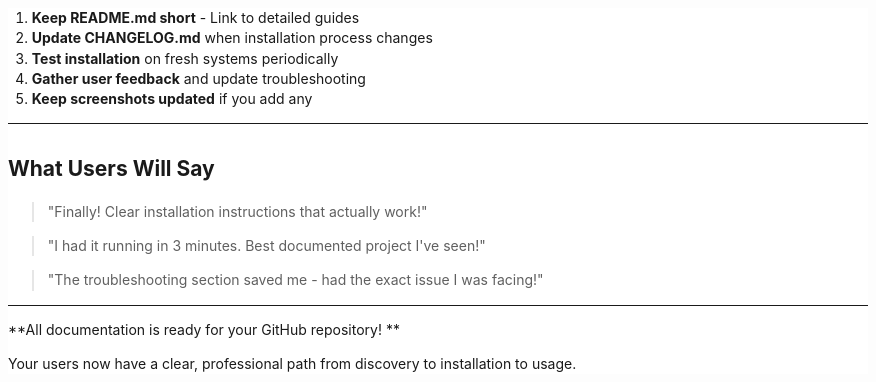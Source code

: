 1. **Keep README.md short** - Link to detailed guides
2. **Update CHANGELOG.md** when installation process changes
3. **Test installation** on fresh systems periodically
4. **Gather user feedback** and update troubleshooting
5. **Keep screenshots updated** if you add any

---

## What Users Will Say

> "Finally! Clear installation instructions that actually work!"

> "I had it running in 3 minutes. Best documented project I've seen!"

> "The troubleshooting section saved me - had the exact issue I was facing!"

---

**All documentation is ready for your GitHub repository! **

Your users now have a clear, professional path from discovery to installation to usage.
